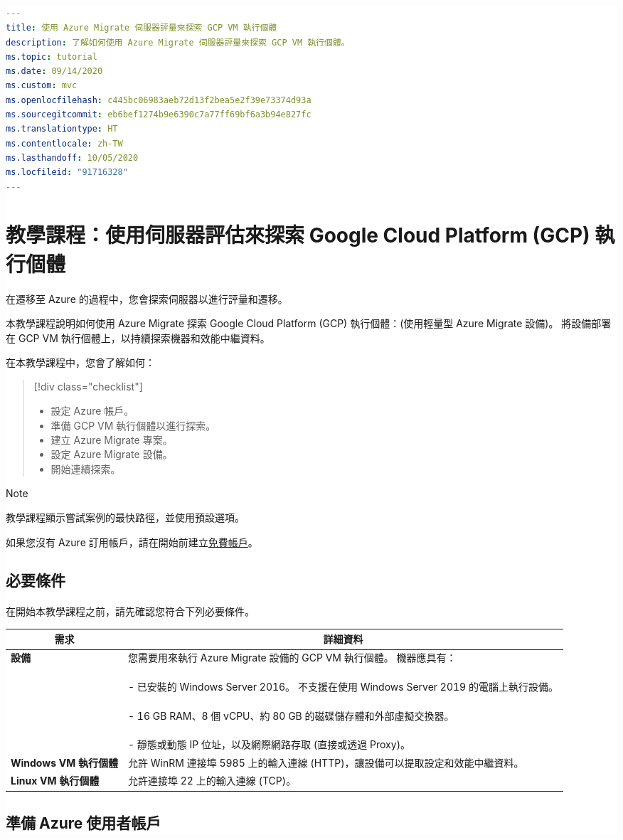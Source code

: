 ```yaml
---
title: 使用 Azure Migrate 伺服器評量來探索 GCP VM 執行個體
description: 了解如何使用 Azure Migrate 伺服器評量來探索 GCP VM 執行個體。
ms.topic: tutorial
ms.date: 09/14/2020
ms.custom: mvc
ms.openlocfilehash: c445bc06983aeb72d13f2bea5e2f39e73374d93a
ms.sourcegitcommit: eb6bef1274b9e6390c7a77ff69bf6a3b94e827fc
ms.translationtype: HT
ms.contentlocale: zh-TW
ms.lasthandoff: 10/05/2020
ms.locfileid: "91716328"
---
```

# <a name="tutorial-discover-google-cloud-platform-gcp-instances-with-server-assessment"></a>教學課程：使用伺服器評估來探索 Google Cloud Platform (GCP) 執行個體

在遷移至 Azure 的過程中，您會探索伺服器以進行評量和遷移。

本教學課程說明如何使用 Azure Migrate 探索 Google Cloud Platform (GCP) 執行個體：(使用輕量型 Azure Migrate 設備)。 將設備部署在 GCP VM 執行個體上，以持續探索機器和效能中繼資料。

在本教學課程中，您會了解如何：

> [!div class="checklist"]
> * 設定 Azure 帳戶。
> * 準備 GCP VM 執行個體以進行探索。
> * 建立 Azure Migrate 專案。
> * 設定 Azure Migrate 設備。
> * 開始連續探索。

> [!NOTE]
> 教學課程顯示嘗試案例的最快路徑，並使用預設選項。  

如果您沒有 Azure 訂用帳戶，請在開始前建立[免費帳戶](https://azure.microsoft.com/pricing/free-trial/)。

## <a name="prerequisites"></a>必要條件

在開始本教學課程之前，請先確認您符合下列必要條件。

**需求** | **詳細資料**
--- | ---
**設備** | 您需要用來執行 Azure Migrate 設備的 GCP VM 執行個體。 機器應具有：<br/><br/> - 已安裝的 Windows Server 2016。 不支援在使用 Windows Server 2019 的電腦上執行設備。<br/><br/> - 16 GB RAM、8 個 vCPU、約 80 GB 的磁碟儲存體和外部虛擬交換器。<br/><br/> - 靜態或動態 IP 位址，以及網際網路存取 (直接或透過 Proxy)。
**Windows VM 執行個體** | 允許 WinRM 連接埠 5985 上的輸入連線 (HTTP)，讓設備可以提取設定和效能中繼資料。
**Linux VM 執行個體** | 允許連接埠 22 上的輸入連線 (TCP)。

## <a name="prepare-an-azure-user-account"></a>準備 Azure 使用者帳戶
